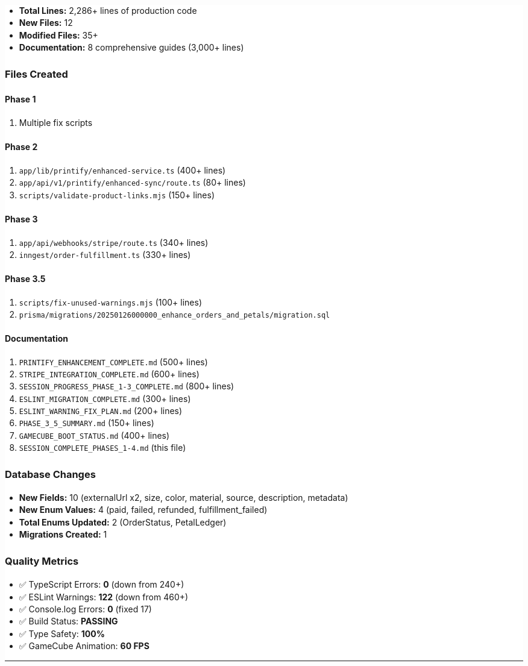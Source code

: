 - **Total Lines:** 2,286+ lines of production code
- **New Files:** 12
- **Modified Files:** 35+
- **Documentation:** 8 comprehensive guides (3,000+ lines)

### Files Created

#### Phase 1

1. Multiple fix scripts

#### Phase 2

1. `app/lib/printify/enhanced-service.ts` (400+ lines)
2. `app/api/v1/printify/enhanced-sync/route.ts` (80+ lines)
3. `scripts/validate-product-links.mjs` (150+ lines)

#### Phase 3

1. `app/api/webhooks/stripe/route.ts` (340+ lines)
2. `inngest/order-fulfillment.ts` (330+ lines)

#### Phase 3.5

1. `scripts/fix-unused-warnings.mjs` (100+ lines)
2. `prisma/migrations/20250126000000_enhance_orders_and_petals/migration.sql`

#### Documentation

1. `PRINTIFY_ENHANCEMENT_COMPLETE.md` (500+ lines)
2. `STRIPE_INTEGRATION_COMPLETE.md` (600+ lines)
3. `SESSION_PROGRESS_PHASE_1-3_COMPLETE.md` (800+ lines)
4. `ESLINT_MIGRATION_COMPLETE.md` (300+ lines)
5. `ESLINT_WARNING_FIX_PLAN.md` (200+ lines)
6. `PHASE_3_5_SUMMARY.md` (150+ lines)
7. `GAMECUBE_BOOT_STATUS.md` (400+ lines)
8. `SESSION_COMPLETE_PHASES_1-4.md` (this file)

### Database Changes

- **New Fields:** 10 (externalUrl x2, size, color, material, source, description, metadata)
- **New Enum Values:** 4 (paid, failed, refunded, fulfillment_failed)
- **Total Enums Updated:** 2 (OrderStatus, PetalLedger)
- **Migrations Created:** 1

### Quality Metrics

- ✅ TypeScript Errors: **0** (down from 240+)
- ✅ ESLint Warnings: **122** (down from 460+)
- ✅ Console.log Errors: **0** (fixed 17)
- ✅ Build Status: **PASSING**
- ✅ Type Safety: **100%**
- ✅ GameCube Animation: **60 FPS**

---